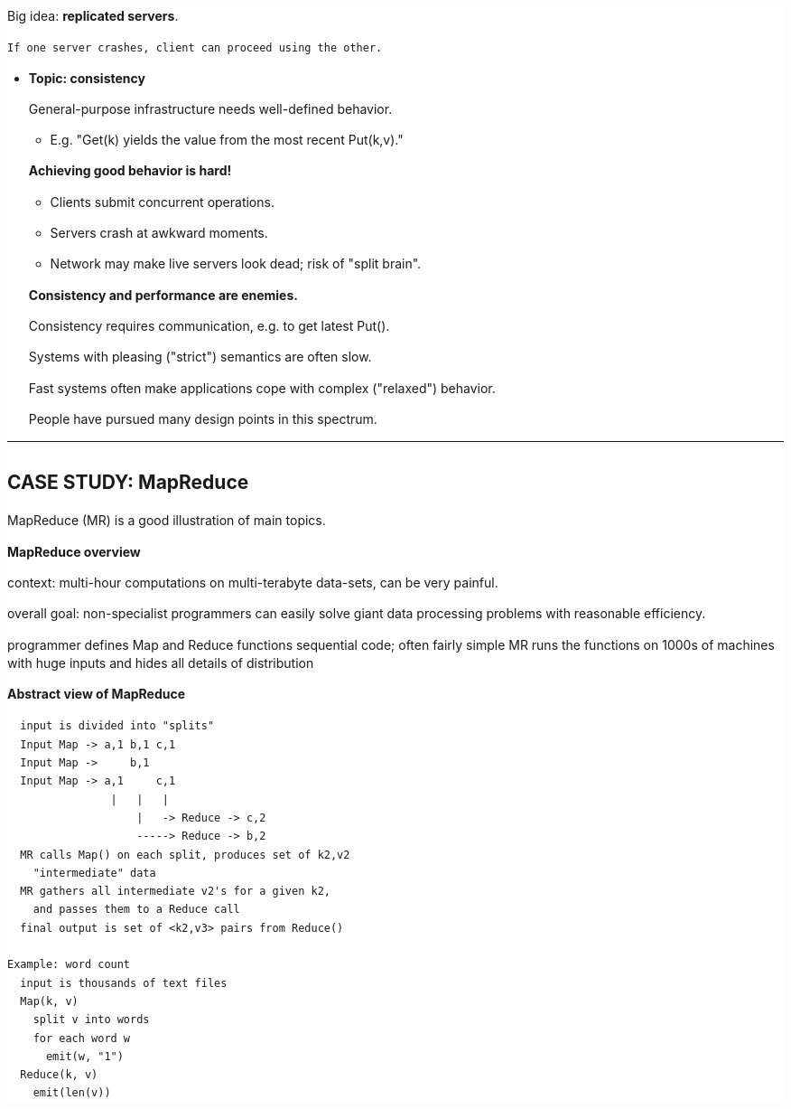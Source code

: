   Big idea: **replicated servers**.

    If one server crashes, client can proceed using the other.

- **Topic: consistency**

  General-purpose infrastructure needs well-defined behavior.

    + E.g. "Get(k) yields the value from the most recent Put(k,v)."

  **Achieving good behavior is hard!**

    + Clients submit concurrent operations.

    + Servers crash at awkward moments.

    + Network may make live servers look dead; risk of "split brain".

  **Consistency and performance are enemies.**

    Consistency requires communication, e.g. to get latest Put().

    Systems with pleasing ("strict") semantics are often slow.

    Fast systems often make applications cope with complex ("relaxed") behavior.

  People have pursued many design points in this spectrum.

---

## CASE STUDY: MapReduce

MapReduce (MR) is a good illustration of main topics.

**MapReduce overview**

  context: multi-hour computations on multi-terabyte data-sets, can be very painful.

  overall goal: non-specialist programmers can easily solve giant data processing problems with reasonable efficiency.

  programmer defines Map and Reduce functions
    sequential code; often fairly simple
  MR runs the functions on 1000s of machines with huge inputs and hides all details of distribution

**Abstract view of MapReduce**

```
  input is divided into "splits"
  Input Map -> a,1 b,1 c,1
  Input Map ->     b,1
  Input Map -> a,1     c,1
                |   |   |
                    |   -> Reduce -> c,2
                    -----> Reduce -> b,2
  MR calls Map() on each split, produces set of k2,v2
    "intermediate" data
  MR gathers all intermediate v2's for a given k2,
    and passes them to a Reduce call
  final output is set of <k2,v3> pairs from Reduce()

Example: word count
  input is thousands of text files
  Map(k, v)
    split v into words
    for each word w
      emit(w, "1")
  Reduce(k, v)
    emit(len(v))

```
